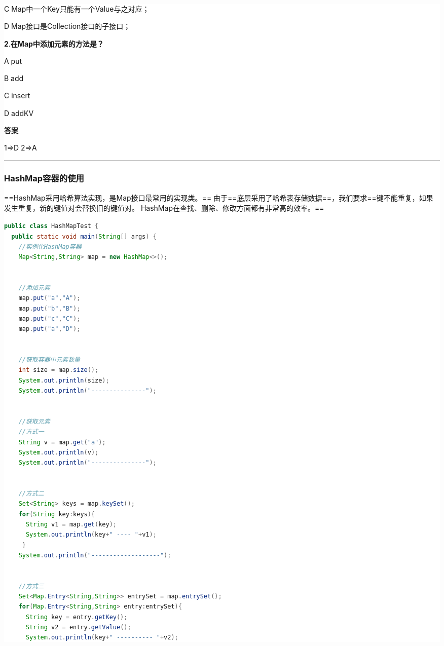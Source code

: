 C Map中一个Key只能有一个Value与之对应；

D Map接口是Collection接口的子接口；

**2**.**在Map中添加元素的方法是？**

A put

B add

C insert

D addKV

**答案**

1=>D 2=>A



---

### HashMap容器的使用

==HashMap采用哈希算法实现，是Map接口最常用的实现类。== 由于==底层采用了哈希表存储数据==，我们要求==键不能重复，如果发生重复，新的键值对会替换旧的键值对。 HashMap在查找、删除、修改方面都有非常高的效率。==

```java
public class HashMapTest {
  public static void main(String[] args) {
    //实例化HashMap容器
    Map<String,String> map = new HashMap<>();


    //添加元素
    map.put("a","A");
    map.put("b","B");
    map.put("c","C");
    map.put("a","D");


    //获取容器中元素数量
    int size = map.size();
    System.out.println(size);
    System.out.println("---------------");


    //获取元素
    //方式一
    String v = map.get("a");
    System.out.println(v);
    System.out.println("---------------");


    //方式二
    Set<String> keys = map.keySet();
    for(String key:keys){
      String v1 = map.get(key);
      System.out.println(key+" ---- "+v1);
     }
    System.out.println("-------------------");


    //方式三
    Set<Map.Entry<String,String>> entrySet = map.entrySet();
    for(Map.Entry<String,String> entry:entrySet){
      String key = entry.getKey();
      String v2 = entry.getValue();
      System.out.println(key+" ---------- "+v2);
```